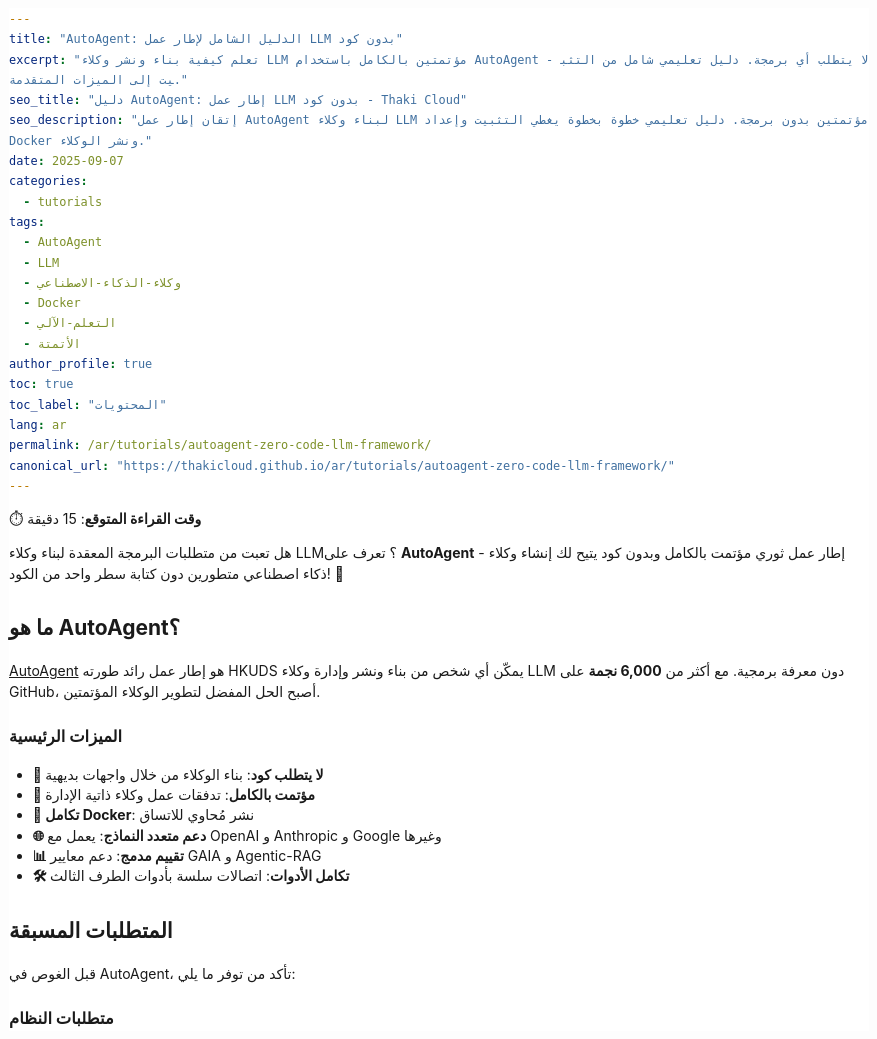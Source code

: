 ```yaml
---
title: "AutoAgent: الدليل الشامل لإطار عمل LLM بدون كود"
excerpt: "تعلم كيفية بناء ونشر وكلاء LLM مؤتمتين بالكامل باستخدام AutoAgent - لا يتطلب أي برمجة. دليل تعليمي شامل من التثبيت إلى الميزات المتقدمة."
seo_title: "دليل AutoAgent: إطار عمل LLM بدون كود - Thaki Cloud"
seo_description: "إتقان إطار عمل AutoAgent لبناء وكلاء LLM مؤتمتين بدون برمجة. دليل تعليمي خطوة بخطوة يغطي التثبيت وإعداد Docker ونشر الوكلاء."
date: 2025-09-07
categories:
  - tutorials
tags:
  - AutoAgent
  - LLM
  - وكلاء-الذكاء-الاصطناعي
  - Docker
  - التعلم-الآلي
  - الأتمتة
author_profile: true
toc: true
toc_label: "المحتويات"
lang: ar
permalink: /ar/tutorials/autoagent-zero-code-llm-framework/
canonical_url: "https://thakicloud.github.io/ar/tutorials/autoagent-zero-code-llm-framework/"
---
```


⏱️ **وقت القراءة المتوقع**: 15 دقيقة

هل تعبت من متطلبات البرمجة المعقدة لبناء وكلاء LLM؟ تعرف على **AutoAgent** - إطار عمل ثوري مؤتمت بالكامل وبدون كود يتيح لك إنشاء وكلاء ذكاء اصطناعي متطورين دون كتابة سطر واحد من الكود! 🚀

## ما هو AutoAgent؟

[AutoAgent](https://github.com/HKUDS/AutoAgent) هو إطار عمل رائد طورته HKUDS يمكّن أي شخص من بناء ونشر وإدارة وكلاء LLM دون معرفة برمجية. مع أكثر من **6,000 نجمة** على GitHub، أصبح الحل المفضل لتطوير الوكلاء المؤتمتين.

### الميزات الرئيسية

- **🚫 لا يتطلب كود**: بناء الوكلاء من خلال واجهات بديهية
- **🔄 مؤتمت بالكامل**: تدفقات عمل وكلاء ذاتية الإدارة
- **🐳 تكامل Docker**: نشر مُحاوي للاتساق
- **🌐 دعم متعدد النماذج**: يعمل مع OpenAI و Anthropic و Google وغيرها
- **📊 تقييم مدمج**: دعم معايير GAIA و Agentic-RAG
- **🛠️ تكامل الأدوات**: اتصالات سلسة بأدوات الطرف الثالث

## المتطلبات المسبقة

قبل الغوص في AutoAgent، تأكد من توفر ما يلي:

### متطلبات النظام
